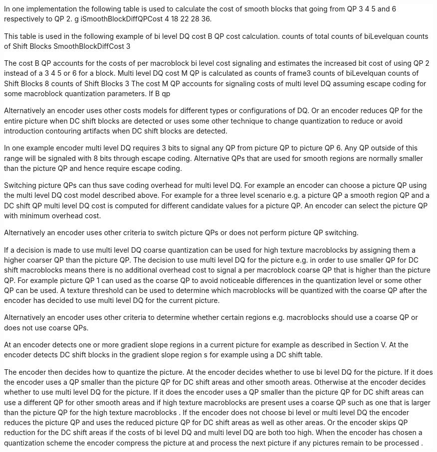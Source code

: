In one implementation the following table is used to calculate the cost of smooth blocks that going from QP 3 4 5 and 6 respectively to QP 2. g iSmoothBlockDiffQPCost 4 18 22 28 36.

This table is used in the following example of bi level DQ cost B QP cost calculation. counts of total counts of biLevelquan counts of Shift Blocks SmoothBlockDiffCost 3 

The cost B QP accounts for the costs of per macroblock bi level cost signaling and estimates the increased bit cost of using QP 2 instead of a 3 4 5 or 6 for a block. Multi level DQ cost M QP is calculated as counts of frame3 counts of biLevelquan counts of Shift Blocks 8 counts of Shift Blocks 3 The cost M QP accounts for signaling costs of multi level DQ assuming escape coding for some macroblock quantization parameters. If B qp 

Alternatively an encoder uses other costs models for different types or configurations of DQ. Or an encoder reduces QP for the entire picture when DC shift blocks are detected or uses some other technique to change quantization to reduce or avoid introduction contouring artifacts when DC shift blocks are detected.

In one example encoder multi level DQ requires 3 bits to signal any QP from picture QP to picture QP 6. Any QP outside of this range will be signaled with 8 bits through escape coding. Alternative QPs that are used for smooth regions are normally smaller than the picture QP and hence require escape coding.

Switching picture QPs can thus save coding overhead for multi level DQ. For example an encoder can choose a picture QP using the multi level DQ cost model described above. For example for a three level scenario e.g. a picture QP a smooth region QP and a DC shift QP multi level DQ cost is computed for different candidate values for a picture QP. An encoder can select the picture QP with minimum overhead cost.

Alternatively an encoder uses other criteria to switch picture QPs or does not perform picture QP switching.

If a decision is made to use multi level DQ coarse quantization can be used for high texture macroblocks by assigning them a higher coarser QP than the picture QP. The decision to use multi level DQ for the picture e.g. in order to use smaller QP for DC shift macroblocks means there is no additional overhead cost to signal a per macroblock coarse QP that is higher than the picture QP. For example picture QP 1 can used as the coarse QP to avoid noticeable differences in the quantization level or some other QP can be used. A texture threshold can be used to determine which macroblocks will be quantized with the coarse QP after the encoder has decided to use multi level DQ for the current picture.

Alternatively an encoder uses other criteria to determine whether certain regions e.g. macroblocks should use a coarse QP or does not use coarse QPs.

At an encoder detects one or more gradient slope regions in a current picture for example as described in Section V. At the encoder detects DC shift blocks in the gradient slope region s for example using a DC shift table.

The encoder then decides how to quantize the picture. At the encoder decides whether to use bi level DQ for the picture. If it does the encoder uses a QP smaller than the picture QP for DC shift areas and other smooth areas. Otherwise at the encoder decides whether to use multi level DQ for the picture. If it does the encoder uses a QP smaller than the picture QP for DC shift areas can use a different QP for other smooth areas and if high texture macroblocks are present uses a coarse QP such as one that is larger than the picture QP for the high texture macroblocks . If the encoder does not choose bi level or multi level DQ the encoder reduces the picture QP and uses the reduced picture QP for DC shift areas as well as other areas. Or the encoder skips QP reduction for the DC shift areas if the costs of bi level DQ and multi level DQ are both too high. When the encoder has chosen a quantization scheme the encoder compress the picture at and process the next picture if any pictures remain to be processed .
